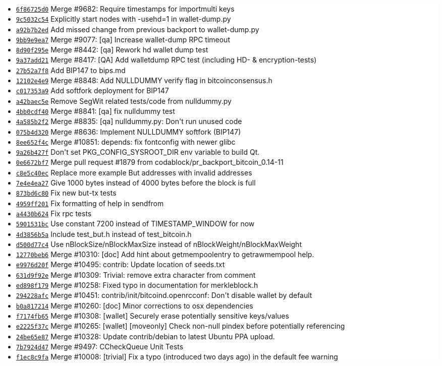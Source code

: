- [`6f86725d0`](https://github.com/but/but/commit/6f86725d0) Merge #9682: Require timestamps for importmulti keys
- [`9c5032c54`](https://github.com/but/but/commit/9c5032c54) Explicitly start nodes with -usehd=1 in wallet-dump.py
- [`a92b7b2ed`](https://github.com/but/but/commit/a92b7b2ed) Add missed change from previous backport to wallet-dump.py
- [`9bb9e9ea7`](https://github.com/but/but/commit/9bb9e9ea7) Merge #9077: [qa] Increase wallet-dump RPC timeout
- [`8d90f295e`](https://github.com/but/but/commit/8d90f295e) Merge #8442: [qa] Rework hd wallet dump test
- [`9a37add21`](https://github.com/but/but/commit/9a37add21) Merge #8417: [QA] Add walletdump RPC test (including HD- & encryption-tests)
- [`27b52a7f8`](https://github.com/but/but/commit/27b52a7f8) Add BIP147 to bips.md
- [`12102e4e9`](https://github.com/but/but/commit/12102e4e9) Merge #8848: Add NULLDUMMY verify flag in bitcoinconsensus.h
- [`c017353a9`](https://github.com/but/but/commit/c017353a9) Add softfork deployment for BIP147
- [`a42baec5e`](https://github.com/but/but/commit/a42baec5e) Remove SegWit related tests/code from nulldummy.py
- [`4bb0cdf40`](https://github.com/but/but/commit/4bb0cdf40) Merge #8841: [qa] fix nulldummy test
- [`4a585b2f2`](https://github.com/but/but/commit/4a585b2f2) Merge #8835: [qa] nulldummy.py: Don't run unused code
- [`075b4d320`](https://github.com/but/but/commit/075b4d320) Merge #8636: Implement NULLDUMMY softfork (BIP147)
- [`8ee652f4c`](https://github.com/but/but/commit/8ee652f4c) Merge #10851: depends: fix fontconfig with newer glibc
- [`9a26b427f`](https://github.com/but/but/commit/9a26b427f) Don't set PKG_CONFIG_SYSROOT_DIR env variable to build Qt.
- [`0e6672bf7`](https://github.com/but/but/commit/0e6672bf7) Merge pull request #1879 from codablock/pr_backport_bitcoin_0.14-11
- [`c8e5c40ec`](https://github.com/but/but/commit/c8e5c40ec) Replace more example But addresses with invalid addresses
- [`7e4e4ea27`](https://github.com/but/but/commit/7e4e4ea27) Give 1000 bytes instead of 4000 bytes before the block is full
- [`873bd6c80`](https://github.com/but/but/commit/873bd6c80) Fix new but-tx tests
- [`4959ff201`](https://github.com/but/but/commit/4959ff201) Fix formatting of help in sendfrom
- [`a4430b624`](https://github.com/but/but/commit/a4430b624) Fix rpc tests
- [`5901531bc`](https://github.com/but/but/commit/5901531bc) Use constant 7200 instead of TIMESTAMP_WINDOW for now
- [`4d3856b5a`](https://github.com/but/but/commit/4d3856b5a) Include test_but.h instead of test_bitcoin.h
- [`d500d77c4`](https://github.com/but/but/commit/d500d77c4) Use nBlockSize/nBlockMaxSize instead of nBlockWeight/nBlockMaxWeight
- [`12770beb6`](https://github.com/but/but/commit/12770beb6) Merge #10310: [doc] Add hint about getmempoolentry to getrawmempool help.
- [`e9976d20f`](https://github.com/but/but/commit/e9976d20f) Merge #10495: contrib: Update location of seeds.txt
- [`631d9f92e`](https://github.com/but/but/commit/631d9f92e) Merge #10309: Trivial: remove extra character from comment
- [`ed898f179`](https://github.com/but/but/commit/ed898f179) Merge #10258: Fixed typo in documentation for merkleblock.h
- [`294228afc`](https://github.com/but/but/commit/294228afc) Merge #10451: contrib/init/bitcoind.openrcconf: Don't disable wallet by default
- [`b0a817214`](https://github.com/but/but/commit/b0a817214) Merge #10260: [doc] Minor corrections to osx dependencies
- [`f7174fb65`](https://github.com/but/but/commit/f7174fb65) Merge #10308: [wallet] Securely erase potentially sensitive keys/values
- [`e2225f37c`](https://github.com/but/but/commit/e2225f37c) Merge #10265: [wallet] [moveonly] Check non-null pindex before potentially referencing
- [`24be65e87`](https://github.com/but/but/commit/24be65e87) Merge #10328: Update contrib/debian to latest Ubuntu PPA upload.
- [`7b7924d47`](https://github.com/but/but/commit/7b7924d47) Merge #9497: CCheckQueue Unit Tests
- [`f1ec8c9fa`](https://github.com/but/but/commit/f1ec8c9fa) Merge #10008: [trivial] Fix a typo (introduced two days ago) in the default fee warning
